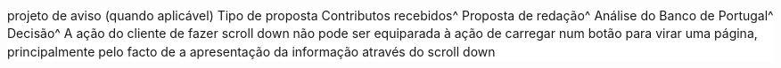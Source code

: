 projeto de
aviso
(quando
aplicável)
Tipo de
proposta Contributos recebidos^ Proposta de redação^ Análise do Banco de Portugal^ Decisão^
A ação do cliente de fazer scroll down não pode ser
equiparada à ação de carregar num botão para virar
uma página, principalmente pelo facto de a
apresentação da informação através do scroll down
